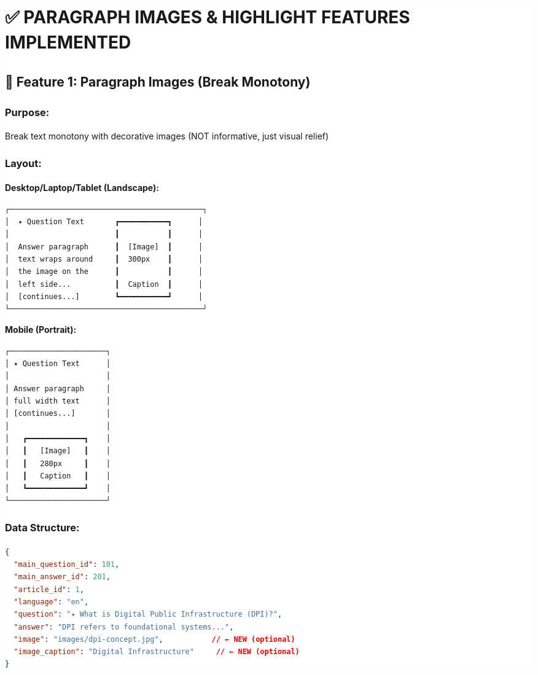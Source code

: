 # ✅ PARAGRAPH IMAGES & HIGHLIGHT FEATURES IMPLEMENTED

## 🎨 Feature 1: Paragraph Images (Break Monotony)

### Purpose:
Break text monotony with decorative images (NOT informative, just visual relief)

### Layout:

**Desktop/Laptop/Tablet (Landscape):**
```
┌────────────────────────────────────────────┐
│  ✦ Question Text       ┏━━━━━━━━━━━┓      │
│                        ┃           ┃      │
│  Answer paragraph      ┃  [Image]  ┃      │
│  text wraps around     ┃  300px    ┃      │
│  the image on the      ┃           ┃      │
│  left side...          ┃  Caption  ┃      │
│  [continues...]        ┗━━━━━━━━━━━┛      │
└────────────────────────────────────────────┘
```

**Mobile (Portrait):**
```
┌──────────────────────┐
│ ✦ Question Text      │
│                      │
│ Answer paragraph     │
│ full width text      │
│ [continues...]       │
│                      │
│   ┏━━━━━━━━━━━━━┓    │
│   ┃   [Image]   ┃    │
│   ┃   280px     ┃    │
│   ┃   Caption   ┃    │
│   ┗━━━━━━━━━━━━━┛    │
└──────────────────────┘
```

### Data Structure:

```json
{
  "main_question_id": 101,
  "main_answer_id": 201,
  "article_id": 1,
  "language": "en",
  "question": "✦ What is Digital Public Infrastructure (DPI)?",
  "answer": "DPI refers to foundational systems...",
  "image": "images/dpi-concept.jpg",           // ← NEW (optional)
  "image_caption": "Digital Infrastructure"     // ← NEW (optional)
}
```
